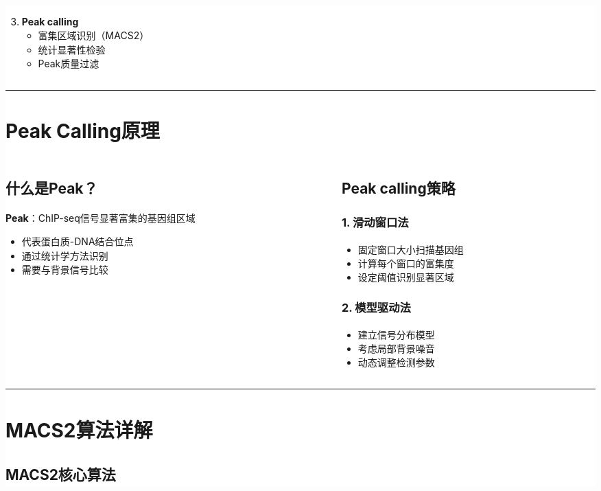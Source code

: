 </div>
<div class="column">

3. **Peak calling**
   - 富集区域识别（MACS2）
   - 统计显著性检验
   - Peak质量过滤

</div>
</div>

---


# Peak Calling原理

<div class="columns">
<div class="column">

## 什么是Peak？

**Peak**：ChIP-seq信号显著富集的基因组区域
- 代表蛋白质-DNA结合位点
- 通过统计学方法识别
- 需要与背景信号比较

</div>
<div class="column">

## Peak calling策略

### 1. 滑动窗口法
- 固定窗口大小扫描基因组
- 计算每个窗口的富集度
- 设定阈值识别显著区域

### 2. 模型驱动法
- 建立信号分布模型
- 考虑局部背景噪音
- 动态调整检测参数

</div>
</div>

---


# MACS2算法详解

## MACS2核心算法
